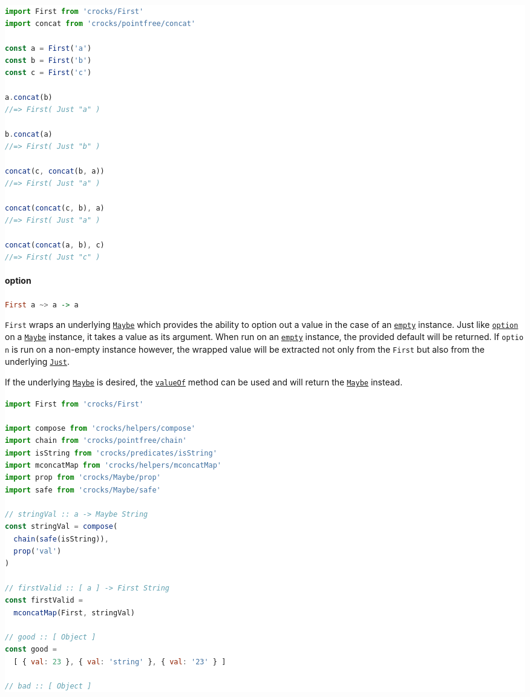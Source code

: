 ```javascript
import First from 'crocks/First'
import concat from 'crocks/pointfree/concat'

const a = First('a')
const b = First('b')
const c = First('c')

a.concat(b)
//=> First( Just "a" )

b.concat(a)
//=> First( Just "b" )

concat(c, concat(b, a))
//=> First( Just "a" )

concat(concat(c, b), a)
//=> First( Just "a" )

concat(concat(a, b), c)
//=> First( Just "c" )
```

#### option

```haskell
First a ~> a -> a
```

`First` wraps an underlying [`Maybe`][maybe] which provides the ability to
option out a value in the case of an [`empty`](#empty) instance. Just like
[`option`][option] on a [`Maybe`][maybe] instance, it takes a value as its
argument. When run on an [`empty`](#empty) instance, the provided default
will be returned. If `option` is run on a non-empty instance however, the
wrapped value will be extracted not only from the `First` but also from
the underlying [`Just`][just].

If the underlying [`Maybe`][maybe] is desired, the [`valueOf`](#valueof)
method can be used and will return the [`Maybe`][maybe] instead.

```javascript
import First from 'crocks/First'

import compose from 'crocks/helpers/compose'
import chain from 'crocks/pointfree/chain'
import isString from 'crocks/predicates/isString'
import mconcatMap from 'crocks/helpers/mconcatMap'
import prop from 'crocks/Maybe/prop'
import safe from 'crocks/Maybe/safe'

// stringVal :: a -> Maybe String
const stringVal = compose(
  chain(safe(isString)),
  prop('val')
)

// firstValid :: [ a ] -> First String
const firstValid =
  mconcatMap(First, stringVal)

// good :: [ Object ]
const good =
  [ { val: 23 }, { val: 'string' }, { val: '23' } ]

// bad :: [ Object ]
```

[just]: ../crocks/Maybe.html#just
[maybe]: ../crocks/Maybe.html
[nothing]: ../crocks/Maybe.html#nothing
[option]: ../crocks/Maybe.html#option